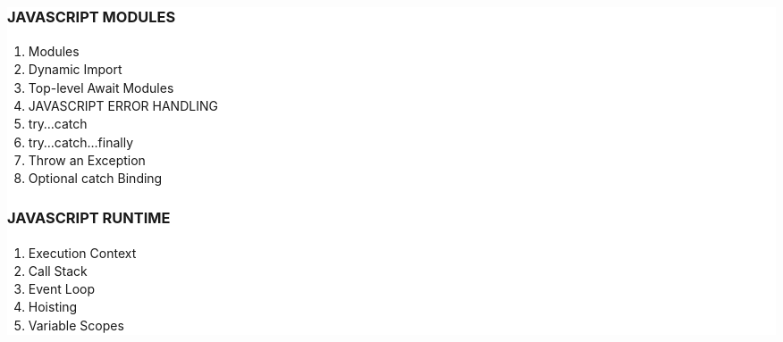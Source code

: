 ### JAVASCRIPT MODULES
1.	Modules
2.	Dynamic Import
3.	Top-level Await Modules
4.	JAVASCRIPT ERROR HANDLING
5.	try…catch
6.	try…catch…finally
7.	Throw an Exception
8.	Optional catch Binding

### JAVASCRIPT RUNTIME
1.	Execution Context
2.	Call Stack
3.	Event Loop
4.	Hoisting
5.	Variable Scopes
